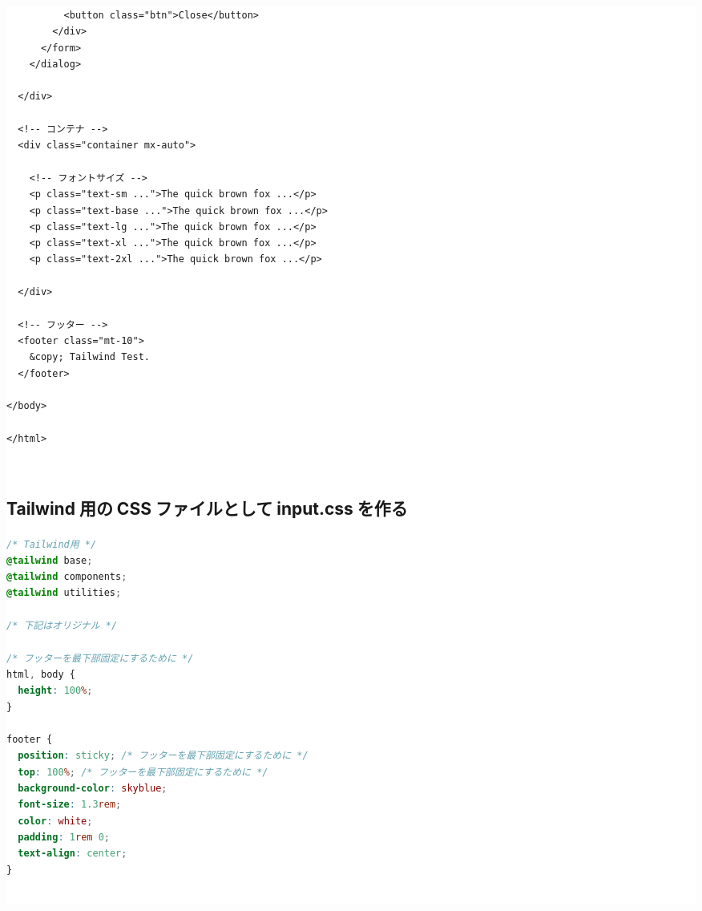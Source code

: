 ```html!
          <button class="btn">Close</button>
        </div>
      </form>
    </dialog>

  </div>

  <!-- コンテナ -->
  <div class="container mx-auto">

    <!-- フォントサイズ -->
    <p class="text-sm ...">The quick brown fox ...</p>
    <p class="text-base ...">The quick brown fox ...</p>
    <p class="text-lg ...">The quick brown fox ...</p>
    <p class="text-xl ...">The quick brown fox ...</p>
    <p class="text-2xl ...">The quick brown fox ...</p>

  </div>

  <!-- フッター -->
  <footer class="mt-10">
    &copy; Tailwind Test.
  </footer>
  
</body>

</html>
```
<br>

## Tailwind 用の CSS ファイルとして input.css を作る
```css
/* Tailwind用 */
@tailwind base;
@tailwind components;
@tailwind utilities;

/* 下記はオリジナル */

/* フッターを最下部固定にするために */
html, body {
  height: 100%;
}

footer {
  position: sticky; /* フッターを最下部固定にするために */
  top: 100%; /* フッターを最下部固定にするために */
  background-color: skyblue;
  font-size: 1.3rem;
  color: white;
  padding: 1rem 0;
  text-align: center;
}
```
<br>
